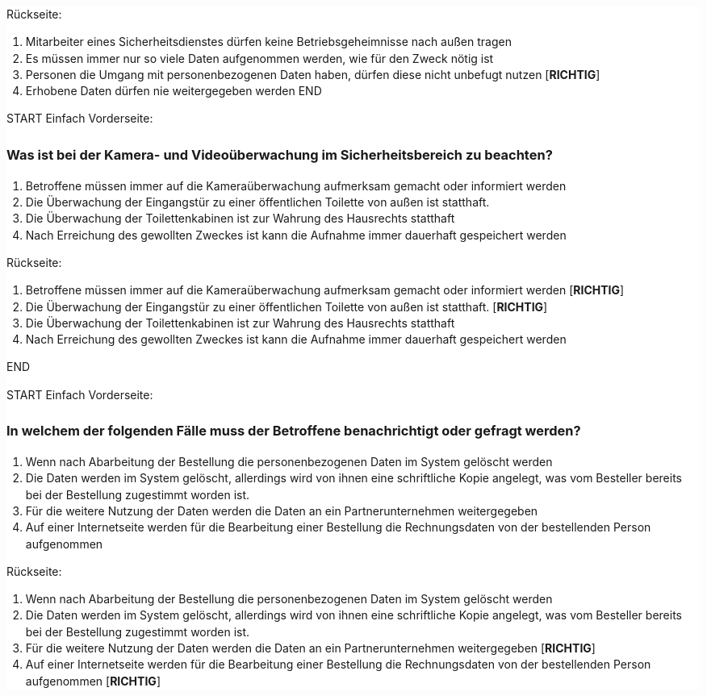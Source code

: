 Rückseite:

1.  Mitarbeiter eines Sicherheitsdienstes dürfen keine Betriebsgeheimnisse nach außen tragen
2.  Es müssen immer nur so viele Daten aufgenommen werden, wie für den Zweck nötig ist
3.  Personen die Umgang mit personenbezogenen Daten haben, dürfen diese nicht unbefugt nutzen [**RICHTIG**] 
4.  Erhobene Daten dürfen nie weitergegeben werden
END

START
Einfach
Vorderseite:

### Was ist bei der Kamera- und Videoüberwachung im Sicherheitsbereich zu beachten?

1.  Betroffene müssen immer auf die Kameraüberwachung aufmerksam gemacht oder informiert werden
2.  Die Überwachung der Eingangstür zu einer öffentlichen Toilette von außen ist statthaft.
3.  Die Überwachung der Toilettenkabinen ist zur Wahrung des Hausrechts statthaft
4.  Nach Erreichung des gewollten Zweckes ist kann die Aufnahme immer dauerhaft gespeichert werden

Rückseite:

1.  Betroffene müssen immer auf die Kameraüberwachung aufmerksam gemacht oder informiert werden [**RICHTIG**] 
2.  Die Überwachung der Eingangstür zu einer öffentlichen Toilette von außen ist statthaft. [**RICHTIG**] 
3.  Die Überwachung der Toilettenkabinen ist zur Wahrung des Hausrechts statthaft
4.  Nach Erreichung des gewollten Zweckes ist kann die Aufnahme immer dauerhaft gespeichert werden

END


START
Einfach
Vorderseite:

### In welchem der folgenden Fälle muss der Betroffene benachrichtigt oder gefragt werden?

1.  Wenn nach Abarbeitung der Bestellung die personenbezogenen Daten im System gelöscht werden
2.  Die Daten werden im System gelöscht, allerdings wird von ihnen eine schriftliche Kopie angelegt, was vom Besteller bereits bei der Bestellung zugestimmt worden ist.
3.  Für die weitere Nutzung der Daten werden die Daten an ein Partnerunternehmen weitergegeben
4.  Auf einer Internetseite werden für die Bearbeitung einer Bestellung die Rechnungsdaten von der bestellenden Person aufgenommen

Rückseite:

1.  Wenn nach Abarbeitung der Bestellung die personenbezogenen Daten im System gelöscht werden
2.  Die Daten werden im System gelöscht, allerdings wird von ihnen eine schriftliche Kopie angelegt, was vom Besteller bereits bei der Bestellung zugestimmt worden ist.
3.  Für die weitere Nutzung der Daten werden die Daten an ein Partnerunternehmen weitergegeben [**RICHTIG**] 
4.  Auf einer Internetseite werden für die Bearbeitung einer Bestellung die Rechnungsdaten von der bestellenden Person aufgenommen [**RICHTIG**] 
